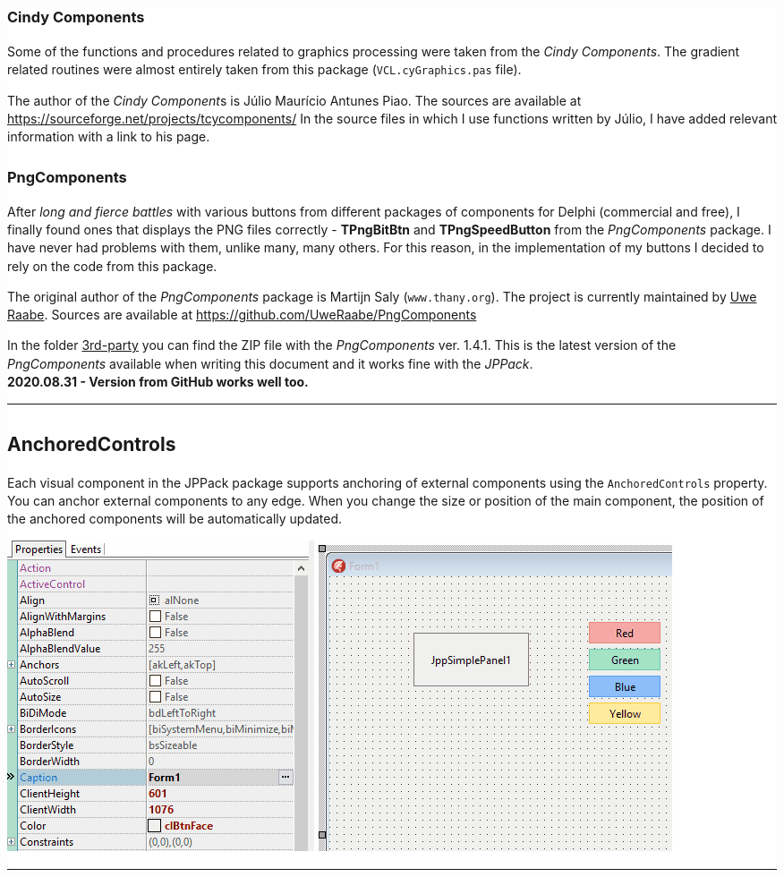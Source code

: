 ### Cindy Components

Some of the functions and procedures related to graphics processing were taken from the *Cindy Components*. The gradient related routines were almost entirely taken from this package (`VCL.cyGraphics.pas` file).

The author of the *Cindy Component*s is Júlio Maurício Antunes Piao. The sources are available at <https://sourceforge.net/projects/tcycomponents/>
In the source files in which I use functions written by Júlio, I have added relevant information with a link to his page.

### PngComponents

After *long and fierce battles* with various buttons from different packages of components for Delphi (commercial and free), I finally found ones that displays the PNG files correctly - **TPngBitBtn** and **TPngSpeedButton** from the *PngComponents* package. I have never had problems with them, unlike many, many others. For this reason, in the implementation of my buttons I decided to rely on the code from this package.

The original author of the *PngComponents* package is Martijn Saly (`www.thany.org`). The project is currently maintained by [Uwe Raabe](http://www.uweraabe.de/Blog/). Sources are available at <https://github.com/UweRaabe/PngComponents>

In the folder [3rd-party](3rd-party) you can find the ZIP file with the *PngComponents* ver. 1.4.1. This is the latest version of the *PngComponents* available when writing this document and it works fine with the *JPPack*.  
**2020.08.31 - Version from GitHub works well too.**

---

## AnchoredControls

Each visual component in the JPPack package supports anchoring of external components using the `AnchoredControls` property.  
You can anchor external components to any edge. When you change the size or position of the main component, the position of the anchored components will be automatically updated.

![AnchoredControls](./docs/img/AnchoredControls.gif)

---
